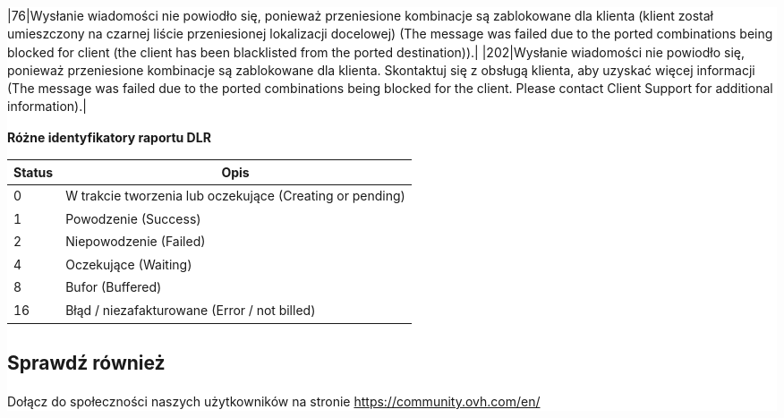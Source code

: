 |76|Wysłanie wiadomości nie powiodło się, ponieważ przeniesione kombinacje są zablokowane dla klienta (klient został umieszczony na czarnej liście przeniesionej lokalizacji docelowej) (The message was failed due to the ported combinations being blocked for client (the client has been blacklisted from the ported destination)).|
|202|Wysłanie wiadomości nie powiodło się, ponieważ przeniesione kombinacje są zablokowane dla klienta. Skontaktuj się z obsługą klienta, aby uzyskać więcej informacji (The message was failed due to the ported combinations being blocked for the client. Please contact Client Support for additional information).|

**Różne identyfikatory raportu DLR**

|Status|Opis|
|---|---|
|0|W trakcie tworzenia lub oczekujące (Creating or pending)|
|1|Powodzenie (Success)|
|2|Niepowodzenie (Failed)|
|4|Oczekujące (Waiting)|
|8|Bufor (Buffered)|
|16|Błąd / niezafakturowane (Error / not billed)|

## Sprawdź również

Dołącz do społeczności naszych użytkowników na stronie <https://community.ovh.com/en/>
